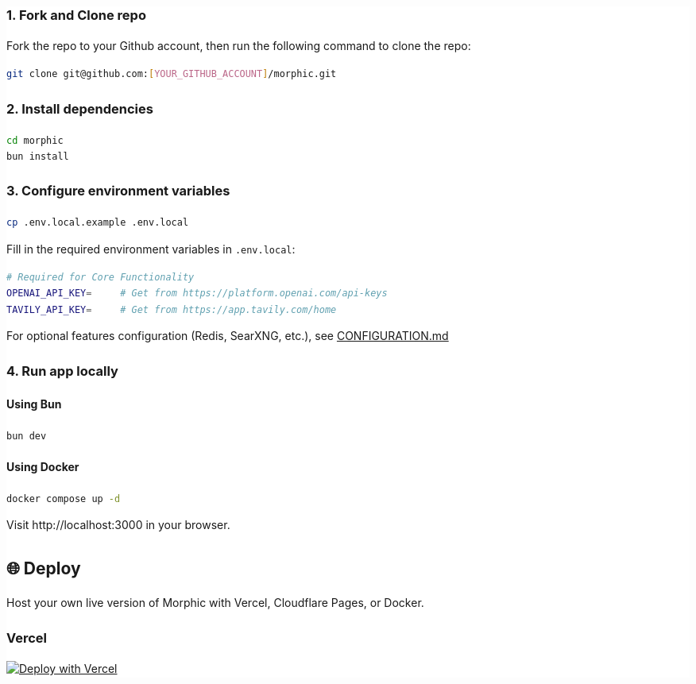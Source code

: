 ### 1. Fork and Clone repo

Fork the repo to your Github account, then run the following command to clone the repo:

```bash
git clone git@github.com:[YOUR_GITHUB_ACCOUNT]/morphic.git
```

### 2. Install dependencies

```bash
cd morphic
bun install
```

### 3. Configure environment variables

```bash
cp .env.local.example .env.local
```

Fill in the required environment variables in `.env.local`:

```bash
# Required for Core Functionality
OPENAI_API_KEY=     # Get from https://platform.openai.com/api-keys
TAVILY_API_KEY=     # Get from https://app.tavily.com/home
```

For optional features configuration (Redis, SearXNG, etc.), see [CONFIGURATION.md](./docs/CONFIGURATION.md)

### 4. Run app locally

#### Using Bun

```bash
bun dev
```

#### Using Docker

```bash
docker compose up -d
```

Visit http://localhost:3000 in your browser.

## 🌐 Deploy

Host your own live version of Morphic with Vercel, Cloudflare Pages, or Docker.

### Vercel

[![Deploy with Vercel](https://vercel.com/button)](https://vercel.com/new/clone?repository-url=https%3A%2F%2Fgithub.com%2Fmiurla%2Fmorphic&env=OPENAI_API_KEY,TAVILY_API_KEY,UPSTASH_REDIS_REST_URL,UPSTASH_REDIS_REST_TOKEN)
